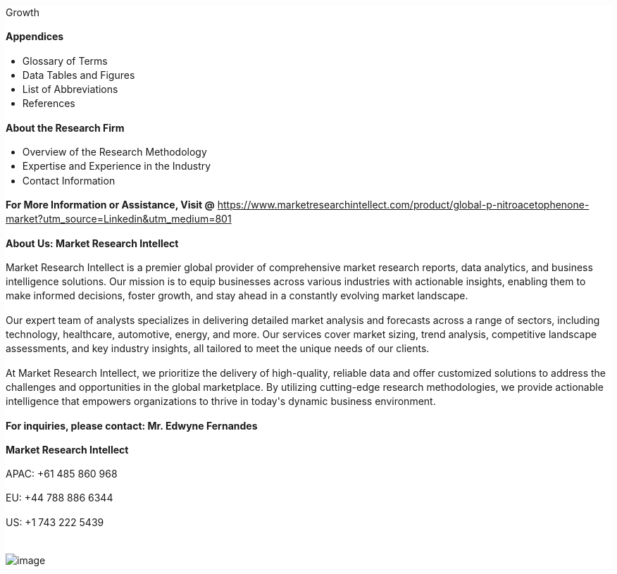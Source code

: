 Growth</li></ul><p><strong>Appendices</strong></p><ul><li>Glossary of Terms</li><li>Data Tables and Figures</li><li>List of Abbreviations</li><li>References</li></ul><p><strong>About the Research Firm</strong></p><ul><li>Overview of the Research Methodology</li><li>Expertise and Experience in the Industry</li><li>Contact Information</li></ul></div><div class="article-main__content" data-test-id="publishing-text-block"><p><span class="font-[700]"><strong>For More Information or Assistance, Visit @</strong>&nbsp;<a href="https://www.marketresearchintellect.com/product/global-p-nitroacetophenone-market?utm_source=Linkedin&utm_medium=801">https://www.marketresearchintellect.com/product/global-p-nitroacetophenone-market?utm_source=Linkedin&utm_medium=801</a></span></p><p><strong>About Us: Market Research Intellect</strong></p><p>Market Research Intellect is a premier global provider of comprehensive market research reports, data analytics, and business intelligence solutions. Our mission is to equip businesses across various industries with actionable insights, enabling them to make informed decisions, foster growth, and stay ahead in a constantly evolving market landscape.</p><p>Our expert team of analysts specializes in delivering detailed market analysis and forecasts across a range of sectors, including technology, healthcare, automotive, energy, and more. Our services cover market sizing, trend analysis, competitive landscape assessments, and key industry insights, all tailored to meet the unique needs of our clients.</p><p>At Market Research Intellect, we prioritize the delivery of high-quality, reliable data and offer customized solutions to address the challenges and opportunities in the global marketplace. By utilizing cutting-edge research methodologies, we provide actionable intelligence that empowers organizations to thrive in today's dynamic business environment.</p><p><strong>For inquiries, please contact: Mr. Edwyne Fernandes</strong></p><p><strong>Market Research Intellect</strong></p><p>APAC: +61 485 860 968</p><p>EU: +44 788 886 6344</p><p>US: +1 743 222 5439</p></div><div class="article-main__content" data-test-id="publishing-text-block">&nbsp;</div>
![image](https://github.com/user-attachments/assets/9860a458-2fc3-4f75-9cce-e1a2b87f5411)
